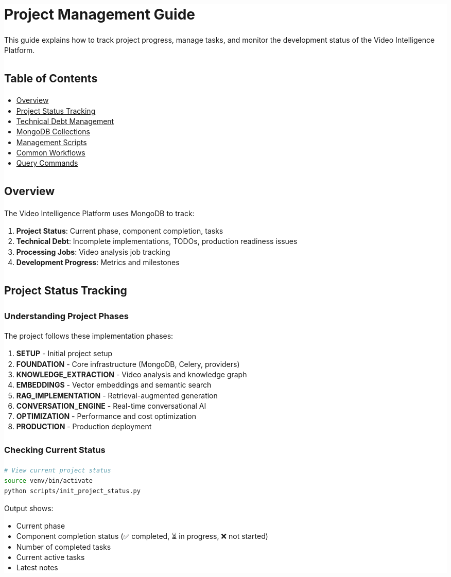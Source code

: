 # Project Management Guide

This guide explains how to track project progress, manage tasks, and monitor the development status of the Video Intelligence Platform.

## Table of Contents
- [Overview](#overview)
- [Project Status Tracking](#project-status-tracking)
- [Technical Debt Management](#technical-debt-management)
- [MongoDB Collections](#mongodb-collections)
- [Management Scripts](#management-scripts)
- [Common Workflows](#common-workflows)
- [Query Commands](#query-commands)

## Overview

The Video Intelligence Platform uses MongoDB to track:
1. **Project Status**: Current phase, component completion, tasks
2. **Technical Debt**: Incomplete implementations, TODOs, production readiness issues
3. **Processing Jobs**: Video analysis job tracking
4. **Development Progress**: Metrics and milestones

## Project Status Tracking

### Understanding Project Phases

The project follows these implementation phases:

1. **SETUP** - Initial project setup
2. **FOUNDATION** - Core infrastructure (MongoDB, Celery, providers)
3. **KNOWLEDGE_EXTRACTION** - Video analysis and knowledge graph
4. **EMBEDDINGS** - Vector embeddings and semantic search
5. **RAG_IMPLEMENTATION** - Retrieval-augmented generation
6. **CONVERSATION_ENGINE** - Real-time conversational AI
7. **OPTIMIZATION** - Performance and cost optimization
8. **PRODUCTION** - Production deployment

### Checking Current Status

```bash
# View current project status
source venv/bin/activate
python scripts/init_project_status.py
```

Output shows:
- Current phase
- Component completion status (✅ completed, ⏳ in progress, ❌ not started)
- Number of completed tasks
- Current active tasks
- Latest notes
